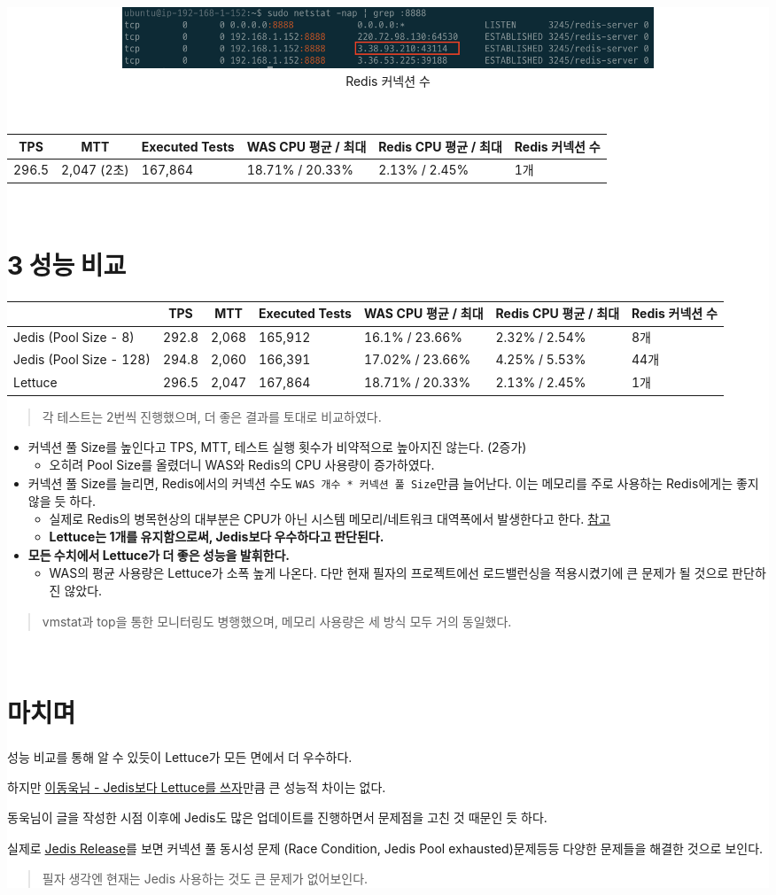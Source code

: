 <p align="center"><img src="./image/lettuce_connection_size.png" width="600"><br>Redis 커넥션 수 </p>

<br>

|TPS|MTT|Executed Tests|WAS CPU 평균 / 최대|Redis CPU 평균 / 최대|Redis 커넥션 수|
|---|---|---|---|---|---|
| 296.5 | 2,047 (2초) | 167,864 | 18.71% / 20.33% | 2.13% / 2.45% | 1개 |

<br>

# 3 성능 비교

| |TPS|MTT|Executed Tests|WAS CPU 평균 / 최대|Redis CPU 평균 / 최대|Redis 커넥션 수|
|---|---|---|---|---|---|---|
| Jedis (Pool Size - 8) | 292.8 | 2,068 | 165,912 | 16.1% / 23.66% | 2.32% / 2.54% | 8개 |
| Jedis (Pool Size - 128) | 294.8 | 2,060 | 166,391 | 17.02% / 23.66% | 4.25% / 5.53% | 44개 |
| Lettuce | 296.5 | 2,047 | 167,864 | 18.71% / 20.33% | 2.13% / 2.45% | 1개 |

> 각 테스트는 2번씩 진행했으며, 더 좋은 결과를 토대로 비교하였다.

* 커넥션 풀 Size를 높인다고 TPS, MTT, 테스트 실행 횟수가 비약적으로 높아지진 않는다. (2증가)
  * 오히려 Pool Size를 올렸더니 WAS와 Redis의 CPU 사용량이 증가하였다.
* 커넥션 풀 Size를 늘리면, Redis에서의 커넥션 수도 `WAS 개수 * 커넥션 풀 Size`만큼 늘어난다. 이는 메모리를 주로 사용하는 Redis에게는 좋지 않을 듯 하다.
  * 실제로 Redis의 병목현상의 대부분은 CPU가 아닌 시스템 메모리/네트워크 대역폭에서 발생한다고 한다. [참고](https://coderscat.com/why-redis-is-single-threaded/)
  * **Lettuce는 1개를 유지함으로써, Jedis보다 우수하다고 판단된다.**
* **모든 수치에서 Lettuce가 더 좋은 성능을 발휘한다.**
  * WAS의 평균 사용량은 Lettuce가 소폭 높게 나온다. 다만 현재 필자의 프로젝트에선 로드밸런싱을 적용시켰기에 큰 문제가 될 것으로 판단하진 않았다.

> vmstat과 top을 통한 모니터링도 병행했으며, 메모리 사용량은 세 방식 모두 거의 동일했다.

<br>

# 마치며
성능 비교를 통해 알 수 있듯이 Lettuce가 모든 면에서 더 우수하다.

하지만 [이동욱님 - Jedis보다 Lettuce를 쓰자](https://jojoldu.tistory.com/418)만큼 큰 성능적 차이는 없다.

동욱님이 글을 작성한 시점 이후에 Jedis도 많은 업데이트를 진행하면서 문제점을 고친 것 때문인 듯 하다.

실제로 [Jedis Release](https://github.com/redis/jedis/releases?page=3)를 보면 커넥션 풀 동시성 문제 (Race Condition, Jedis Pool exhausted)문제등등 다양한 문제들을 해결한 것으로 보인다.

> 필자 생각엔 현재는 Jedis 사용하는 것도 큰 문제가 없어보인다.
